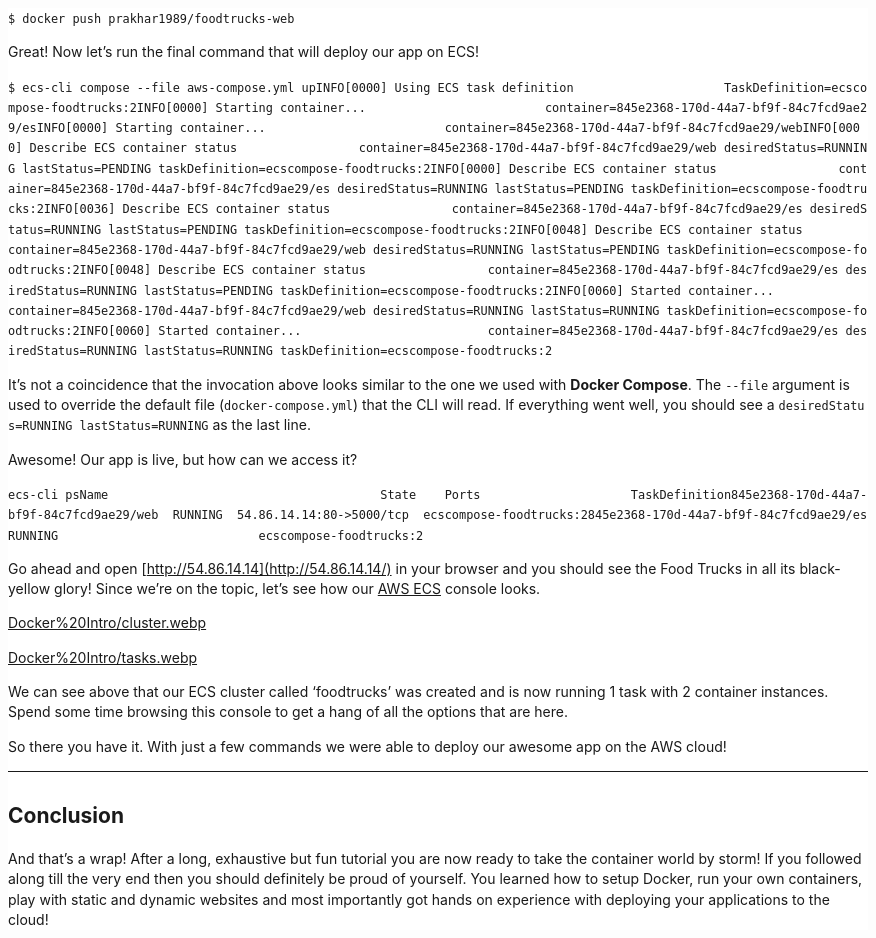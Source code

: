     $ docker push prakhar1989/foodtrucks-web

Great! Now let’s run the final command that will deploy our app on ECS!

    $ ecs-cli compose --file aws-compose.yml upINFO[0000] Using ECS task definition                     TaskDefinition=ecscompose-foodtrucks:2INFO[0000] Starting container...                         container=845e2368-170d-44a7-bf9f-84c7fcd9ae29/esINFO[0000] Starting container...                         container=845e2368-170d-44a7-bf9f-84c7fcd9ae29/webINFO[0000] Describe ECS container status                 container=845e2368-170d-44a7-bf9f-84c7fcd9ae29/web desiredStatus=RUNNING lastStatus=PENDING taskDefinition=ecscompose-foodtrucks:2INFO[0000] Describe ECS container status                 container=845e2368-170d-44a7-bf9f-84c7fcd9ae29/es desiredStatus=RUNNING lastStatus=PENDING taskDefinition=ecscompose-foodtrucks:2INFO[0036] Describe ECS container status                 container=845e2368-170d-44a7-bf9f-84c7fcd9ae29/es desiredStatus=RUNNING lastStatus=PENDING taskDefinition=ecscompose-foodtrucks:2INFO[0048] Describe ECS container status                 container=845e2368-170d-44a7-bf9f-84c7fcd9ae29/web desiredStatus=RUNNING lastStatus=PENDING taskDefinition=ecscompose-foodtrucks:2INFO[0048] Describe ECS container status                 container=845e2368-170d-44a7-bf9f-84c7fcd9ae29/es desiredStatus=RUNNING lastStatus=PENDING taskDefinition=ecscompose-foodtrucks:2INFO[0060] Started container...                          container=845e2368-170d-44a7-bf9f-84c7fcd9ae29/web desiredStatus=RUNNING lastStatus=RUNNING taskDefinition=ecscompose-foodtrucks:2INFO[0060] Started container...                          container=845e2368-170d-44a7-bf9f-84c7fcd9ae29/es desiredStatus=RUNNING lastStatus=RUNNING taskDefinition=ecscompose-foodtrucks:2

It’s not a coincidence that the invocation above looks similar to the one we used with **Docker Compose**. The `--file` argument is used to override the default file (`docker-compose.yml`) that the CLI will read. If everything went well, you should see a `desiredStatus=RUNNING lastStatus=RUNNING` as the last line.

Awesome! Our app is live, but how can we access it?

    ecs-cli psName                                      State    Ports                     TaskDefinition845e2368-170d-44a7-bf9f-84c7fcd9ae29/web  RUNNING  54.86.14.14:80->5000/tcp  ecscompose-foodtrucks:2845e2368-170d-44a7-bf9f-84c7fcd9ae29/es   RUNNING                            ecscompose-foodtrucks:2

Go ahead and open [http://54.86.14.14](http://54.86.14.14/) in your browser and you should see the Food Trucks in all its black-yellow glory! Since we’re on the topic, let’s see how our [AWS ECS](https://console.aws.amazon.com/ecs/home?region=us-east-1#/clusters) console looks.

[Docker%20Intro/cluster.webp](Docker%20Intro/cluster.webp)

[Docker%20Intro/tasks.webp](Docker%20Intro/tasks.webp)

We can see above that our ECS cluster called ‘foodtrucks’ was created and is now running 1 task with 2 container instances. Spend some time browsing this console to get a hang of all the options that are here.

So there you have it. With just a few commands we were able to deploy our awesome app on the AWS cloud!

---

## Conclusion

And that’s a wrap! After a long, exhaustive but fun tutorial you are now ready to take the container world by storm! If you followed along till the very end then you should definitely be proud of yourself. You learned how to setup Docker, run your own containers, play with static and dynamic websites and most importantly got hands on experience with deploying your applications to the cloud!
